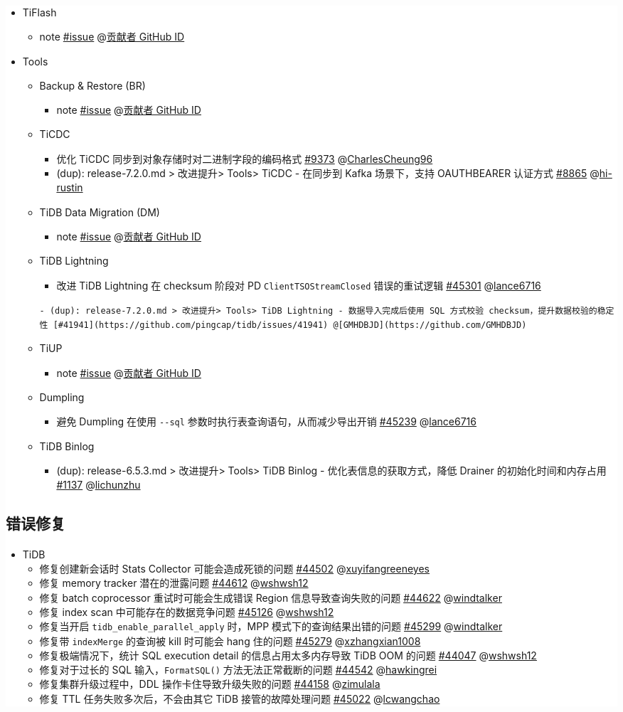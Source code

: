 + TiFlash

    - note [#issue](链接) @[贡献者 GitHub ID](链接)

+ Tools

    + Backup & Restore (BR)

        - note [#issue](链接) @[贡献者 GitHub ID](链接)

    + TiCDC
        <!--1 tw:@Oreoxmt-->
        - 优化 TiCDC 同步到对象存储时对二进制字段的编码格式 [#9373](https://github.com/pingcap/tiflow/issues/9373) @[CharlesCheung96](https://github.com/CharlesCheung96)
        - (dup): release-7.2.0.md > 改进提升> Tools> TiCDC - 在同步到 Kafka 场景下，支持 OAUTHBEARER 认证方式 [#8865](https://github.com/pingcap/tiflow/issues/8865) @[hi-rustin](https://github.com/hi-rustin)

    + TiDB Data Migration (DM)

        - note [#issue](链接) @[贡献者 GitHub ID](链接)

    + TiDB Lightning
        <!--1 tw:@Oreoxmt-->
        - 改进 TiDB Lightning 在 checksum 阶段对 PD `ClientTSOStreamClosed` 错误的重试逻辑 [#45301](https://github.com/pingcap/tidb/issues/45301) @[lance6716](https://github.com/lance6716)
        ```
        - (dup): release-7.2.0.md > 改进提升> Tools> TiDB Lightning - 数据导入完成后使用 SQL 方式校验 checksum，提升数据校验的稳定性 [#41941](https://github.com/pingcap/tidb/issues/41941) @[GMHDBJD](https://github.com/GMHDBJD)

    + TiUP

        - note [#issue](链接) @[贡献者 GitHub ID](链接)

    + Dumpling
        <!--1 tw:@Oreoxmt-->
        - 避免 Dumpling 在使用 `--sql` 参数时执行表查询语句，从而减少导出开销 [#45239](https://github.com/pingcap/tidb/issues/45239) @[lance6716](https://github.com/lance6716)

    + TiDB Binlog

        - (dup): release-6.5.3.md > 改进提升> Tools> TiDB Binlog - 优化表信息的获取方式，降低 Drainer 的初始化时间和内存占用 [#1137](https://github.com/pingcap/tidb-binlog/issues/1137) @[lichunzhu](https://github.com/lichunzhu)

## 错误修复

+ TiDB
    <!--10 tw:@ran-huang-->
    - 修复创建新会话时 Stats Collector 可能会造成死锁的问题 [#44502](https://github.com/pingcap/tidb/issues/44502) @[xuyifangreeneyes](https://github.com/xuyifangreeneyes)
    - 修复 memory tracker 潜在的泄露问题 [#44612](https://github.com/pingcap/tidb/issues/44612) @[wshwsh12](https://github.com/wshwsh12)
    - 修复 batch coprocessor 重试时可能会生成错误 Region 信息导致查询失败的问题 [#44622](https://github.com/pingcap/tidb/issues/44622) @[windtalker](https://github.com/windtalker)
    - 修复 index scan 中可能存在的数据竞争问题 [#45126](https://github.com/pingcap/tidb/issues/45126) @[wshwsh12](https://github.com/wshwsh12)
    - 修复当开启 `tidb_enable_parallel_apply` 时，MPP 模式下的查询结果出错的问题 [#45299](https://github.com/pingcap/tidb/issues/45299) @[windtalker](https://github.com/windtalker)
    - 修复带 `indexMerge` 的查询被 kill 时可能会 hang 住的问题 [#45279](https://github.com/pingcap/tidb/issues/45279) @[xzhangxian1008](https://github.com/xzhangxian1008)
    - 修复极端情况下，统计 SQL execution detail 的信息占用太多内存导致 TiDB OOM 的问题 [#44047](https://github.com/pingcap/tidb/issues/44047) @[wshwsh12](https://github.com/wshwsh12)
    - 修复对于过长的 SQL 输入，`FormatSQL()` 方法无法正常截断的问题 [#44542](https://github.com/pingcap/tidb/issues/44542) @[hawkingrei](https://github.com/hawkingrei)
    - 修复集群升级过程中，DDL 操作卡住导致升级失败的问题 [#44158](https://github.com/pingcap/tidb/issues/44158) @[zimulala](https://github.com/zimulala)
    - 修复 TTL 任务失败多次后，不会由其它 TiDB 接管的故障处理问题 [#45022](https://github.com/pingcap/tidb/issues/45022) @[lcwangchao](https://github.com/lcwangchao)
    <!--11 tw:@qiancai-->
